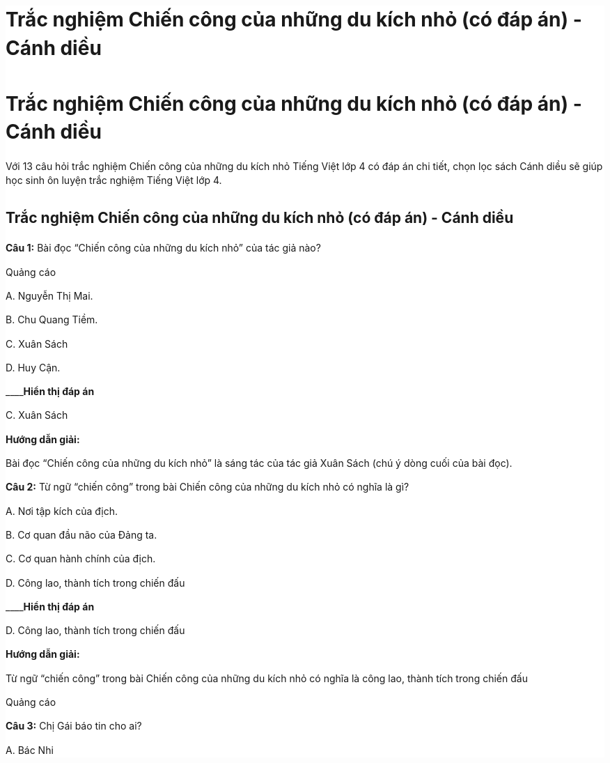 # Trắc nghiệm Chiến công của những du kích nhỏ (có đáp án) - Cánh diều

# Trắc nghiệm Chiến công của những du kích nhỏ (có đáp án) - Cánh diều

Với 13 câu hỏi trắc nghiệm Chiến công của những du kích nhỏ Tiếng Việt lớp 4 có đáp án chi tiết, chọn lọc sách Cánh diều sẽ giúp học sinh ôn luyện trắc nghiệm Tiếng Việt lớp 4.

## Trắc nghiệm Chiến công của những du kích nhỏ (có đáp án) - Cánh diều

**Câu 1:** Bài đọc “Chiến công của những du kích nhỏ” của tác giả nào?

Quảng cáo

A. Nguyễn Thị Mai.

B. Chu Quang Tiềm.

C. Xuân Sách

D. Huy Cận.

____**Hiển thị đáp án**

C. Xuân Sách

**Hướng dẫn giải:**

Bài đọc “Chiến công của những du kích nhỏ” là sáng tác của tác giả Xuân Sách (chú ý dòng cuối của bài đọc).

**Câu 2:** Từ ngữ “chiến công” trong bài Chiến công của những du kích nhỏ có nghĩa là gì?

A. Nơi tập kích của địch.

B. Cơ quan đầu não của Đảng ta.

C. Cơ quan hành chính của địch.

D. Công lao, thành tích trong chiến đấu

____**Hiển thị đáp án**

D. Công lao, thành tích trong chiến đấu

**Hướng dẫn giải:**

Từ ngữ “chiến công” trong bài Chiến công của những du kích nhỏ có nghĩa là công lao, thành tích trong chiến đấu

Quảng cáo

**Câu 3:** Chị Gái báo tin cho ai?

A. Bác Nhi
